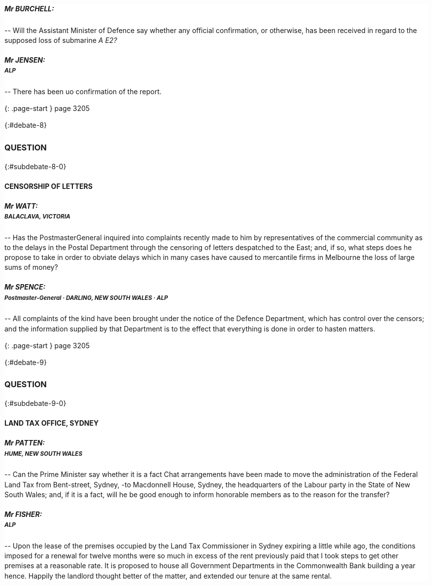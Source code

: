##### Mr BURCHELL:

-- Will the Assistant Minister of Defence say whether any official confirmation, or otherwise, has been received in regard to the supposed loss of submarine  *A E2?* 

##### Mr JENSEN:<br><small class="text-muted">ALP</small>

-- There has been uo confirmation of the report. 

{: .page-start }
page 3205

{:#debate-8}
### QUESTION

{:#subdebate-8-0}
#### CENSORSHIP OF LETTERS

##### Mr WATT:<br><small class="text-muted">BALACLAVA, VICTORIA</small>

-- Has the PostmasterGeneral inquired into complaints recently made to him by representatives of the commercial community as to the delays in the Postal Department through the censoring of letters despatched to the East; and, if so, what steps does he propose to take in order to obviate delays which in many cases have caused to mercantile firms in Melbourne the loss of large sums of money? 

##### Mr SPENCE:<br><small class="text-muted">Postmaster-General &middot; DARLING, NEW SOUTH WALES &middot; ALP</small>

-- All complaints of the kind have been brought under the notice of the Defence Department, which has control over the censors; and the information supplied by that Department is to the effect that everything is done in order to hasten matters. 

{: .page-start }
page 3205

{:#debate-9}
### QUESTION

{:#subdebate-9-0}
#### LAND TAX OFFICE, SYDNEY

##### Mr PATTEN:<br><small class="text-muted">HUME, NEW SOUTH WALES</small>

-- Can the Prime Minister say whether it is a fact Chat arrangements have been made to move the administration of the Federal Land Tax from Bent-street, Sydney, -to Macdonnell House, Sydney, the headquarters of the Labour party in the State of New South Wales; and, if it is a fact, will he be good enough to inform honorable members as to the reason for the transfer? 

##### Mr FISHER:<br><small class="text-muted">ALP</small>

-- Upon the lease of the premises occupied by the Land Tax Commissioner in Sydney expiring a little while ago, the conditions imposed for a renewal for twelve months were so much in excess of the rent previously paid that I took steps to get other premises at a reasonable rate. It is proposed to house all Government Departments in the Commonwealth Bank building a year hence. Happily the landlord thought better of the matter, and extended our tenure at the same rental. 
